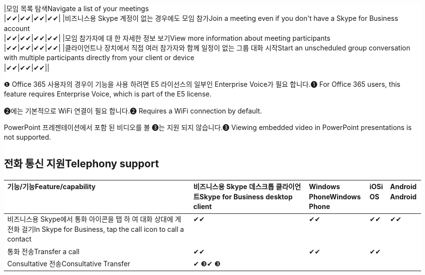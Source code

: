 |<span data-ttu-id="b7d30-398">모임 목록 탐색</span><span class="sxs-lookup"><span data-stu-id="b7d30-398">Navigate a list of your meetings</span></span>  <br/> |<span data-ttu-id="b7d30-399">&#x2714;</span><span class="sxs-lookup"><span data-stu-id="b7d30-399">&#x2714;</span></span>|<span data-ttu-id="b7d30-400">&#x2714;</span><span class="sxs-lookup"><span data-stu-id="b7d30-400">&#x2714;</span></span>|<span data-ttu-id="b7d30-401">&#x2714;</span><span class="sxs-lookup"><span data-stu-id="b7d30-401">&#x2714;</span></span>|<span data-ttu-id="b7d30-402">&#x2714;</span><span class="sxs-lookup"><span data-stu-id="b7d30-402">&#x2714;</span></span>|
|<span data-ttu-id="b7d30-403">비즈니스용 Skype 계정이 없는 경우에도 모임 참가</span><span class="sxs-lookup"><span data-stu-id="b7d30-403">Join a meeting even if you don't have a Skype for Business account</span></span>  <br/> |<span data-ttu-id="b7d30-404">&#x2714;</span><span class="sxs-lookup"><span data-stu-id="b7d30-404">&#x2714;</span></span>|<span data-ttu-id="b7d30-405">&#x2714;</span><span class="sxs-lookup"><span data-stu-id="b7d30-405">&#x2714;</span></span>|<span data-ttu-id="b7d30-406">&#x2714;</span><span class="sxs-lookup"><span data-stu-id="b7d30-406">&#x2714;</span></span>|<span data-ttu-id="b7d30-407">&#x2714;</span><span class="sxs-lookup"><span data-stu-id="b7d30-407">&#x2714;</span></span>|
|<span data-ttu-id="b7d30-408">모임 참가자에 대 한 자세한 정보 보기</span><span class="sxs-lookup"><span data-stu-id="b7d30-408">View more information about meeting participants</span></span>  <br/> |<span data-ttu-id="b7d30-409">&#x2714;</span><span class="sxs-lookup"><span data-stu-id="b7d30-409">&#x2714;</span></span>|<span data-ttu-id="b7d30-410">&#x2714;</span><span class="sxs-lookup"><span data-stu-id="b7d30-410">&#x2714;</span></span>|<span data-ttu-id="b7d30-411">&#x2714;</span><span class="sxs-lookup"><span data-stu-id="b7d30-411">&#x2714;</span></span>|<span data-ttu-id="b7d30-412">&#x2714;</span><span class="sxs-lookup"><span data-stu-id="b7d30-412">&#x2714;</span></span>|
|<span data-ttu-id="b7d30-413">클라이언트나 장치에서 직접 여러 참가자와 함께 일정이 없는 그룹 대화 시작</span><span class="sxs-lookup"><span data-stu-id="b7d30-413">Start an unscheduled group conversation with multiple participants directly from your client or device</span></span>  <br/> |<span data-ttu-id="b7d30-414">&#x2714;</span><span class="sxs-lookup"><span data-stu-id="b7d30-414">&#x2714;</span></span>|<span data-ttu-id="b7d30-415">&#x2714;</span><span class="sxs-lookup"><span data-stu-id="b7d30-415">&#x2714;</span></span>|<span data-ttu-id="b7d30-416">&#x2714;</span><span class="sxs-lookup"><span data-stu-id="b7d30-416">&#x2714;</span></span>||
   
 <span data-ttu-id="b7d30-417">&#x2776; Office 365 사용자의 경우이 기능을 사용 하려면 E5 라이선스의 일부인 Enterprise Voice가 필요 합니다.</span><span class="sxs-lookup"><span data-stu-id="b7d30-417">&#x2776;  For Office 365 users, this feature requires Enterprise Voice, which is part of the E5 license.</span></span>
  
 <span data-ttu-id="b7d30-418">&#x2777;에는 기본적으로 WiFi 연결이 필요 합니다.</span><span class="sxs-lookup"><span data-stu-id="b7d30-418">&#x2777;  Requires a WiFi connection by default.</span></span>
 
 <span data-ttu-id="b7d30-419">PowerPoint 프레젠테이션에서 포함 된 비디오를 볼 &#x2778;는 지원 되지 않습니다.</span><span class="sxs-lookup"><span data-stu-id="b7d30-419">&#x2778;  Viewing embedded video in PowerPoint presentations is not supported.</span></span>
  
## <a name="telephony-support"></a><span data-ttu-id="b7d30-420">전화 통신 지원</span><span class="sxs-lookup"><span data-stu-id="b7d30-420">Telephony support</span></span>


 | <span data-ttu-id="b7d30-421">기능/기능</span><span class="sxs-lookup"><span data-stu-id="b7d30-421">Feature/capability</span></span>  | <span data-ttu-id="b7d30-422">비즈니스용 Skype 데스크톱 클라이언트</span><span class="sxs-lookup"><span data-stu-id="b7d30-422">Skype for Business desktop client</span></span>  | <span data-ttu-id="b7d30-423">Windows Phone</span><span class="sxs-lookup"><span data-stu-id="b7d30-423">Windows Phone</span></span>  | <span data-ttu-id="b7d30-424">iOS</span><span class="sxs-lookup"><span data-stu-id="b7d30-424">iOS</span></span>  | <span data-ttu-id="b7d30-425">Android</span><span class="sxs-lookup"><span data-stu-id="b7d30-425">Android</span></span> |
|:-----|:-----|:-----|:-----|:-----|
|<span data-ttu-id="b7d30-426">비즈니스용 Skype에서 통화 아이콘을 탭 하 여 대화 상대에 게 전화 걸기</span><span class="sxs-lookup"><span data-stu-id="b7d30-426">In Skype for Business, tap the call icon to call a contact</span></span>  <br/> |<span data-ttu-id="b7d30-427">&#x2714;</span><span class="sxs-lookup"><span data-stu-id="b7d30-427">&#x2714;</span></span>|<span data-ttu-id="b7d30-428">&#x2714;</span><span class="sxs-lookup"><span data-stu-id="b7d30-428">&#x2714;</span></span>|<span data-ttu-id="b7d30-429">&#x2714;</span><span class="sxs-lookup"><span data-stu-id="b7d30-429">&#x2714;</span></span>|<span data-ttu-id="b7d30-430">&#x2714;</span><span class="sxs-lookup"><span data-stu-id="b7d30-430">&#x2714;</span></span>|
|<span data-ttu-id="b7d30-431">통화 전송</span><span class="sxs-lookup"><span data-stu-id="b7d30-431">Transfer a call</span></span>  <br/> |<span data-ttu-id="b7d30-432">&#x2714;</span><span class="sxs-lookup"><span data-stu-id="b7d30-432">&#x2714;</span></span>|<span data-ttu-id="b7d30-433">&#x2714;</span><span class="sxs-lookup"><span data-stu-id="b7d30-433">&#x2714;</span></span>|<span data-ttu-id="b7d30-434">&#x2714;</span><span class="sxs-lookup"><span data-stu-id="b7d30-434">&#x2714;</span></span>||
|<span data-ttu-id="b7d30-435">Consultative 전송</span><span class="sxs-lookup"><span data-stu-id="b7d30-435">Consultative Transfer</span></span>  <br/> |<span data-ttu-id="b7d30-436">&#x2714; &#x2778;</span><span class="sxs-lookup"><span data-stu-id="b7d30-436">&#x2714; &#x2778;</span></span> ||||
